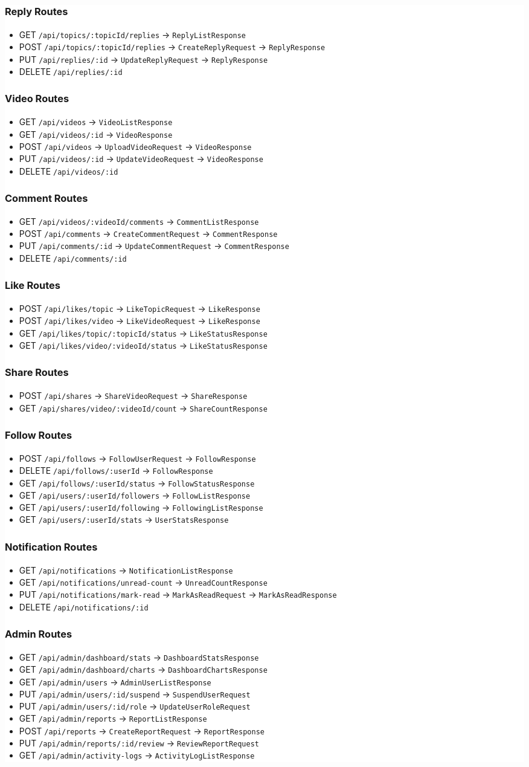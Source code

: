 ### Reply Routes
- GET `/api/topics/:topicId/replies` → `ReplyListResponse`
- POST `/api/topics/:topicId/replies` → `CreateReplyRequest` → `ReplyResponse`
- PUT `/api/replies/:id` → `UpdateReplyRequest` → `ReplyResponse`
- DELETE `/api/replies/:id`

### Video Routes
- GET `/api/videos` → `VideoListResponse`
- GET `/api/videos/:id` → `VideoResponse`
- POST `/api/videos` → `UploadVideoRequest` → `VideoResponse`
- PUT `/api/videos/:id` → `UpdateVideoRequest` → `VideoResponse`
- DELETE `/api/videos/:id`

### Comment Routes
- GET `/api/videos/:videoId/comments` → `CommentListResponse`
- POST `/api/comments` → `CreateCommentRequest` → `CommentResponse`
- PUT `/api/comments/:id` → `UpdateCommentRequest` → `CommentResponse`
- DELETE `/api/comments/:id`

### Like Routes
- POST `/api/likes/topic` → `LikeTopicRequest` → `LikeResponse`
- POST `/api/likes/video` → `LikeVideoRequest` → `LikeResponse`
- GET `/api/likes/topic/:topicId/status` → `LikeStatusResponse`
- GET `/api/likes/video/:videoId/status` → `LikeStatusResponse`

### Share Routes
- POST `/api/shares` → `ShareVideoRequest` → `ShareResponse`
- GET `/api/shares/video/:videoId/count` → `ShareCountResponse`

### Follow Routes
- POST `/api/follows` → `FollowUserRequest` → `FollowResponse`
- DELETE `/api/follows/:userId` → `FollowResponse`
- GET `/api/follows/:userId/status` → `FollowStatusResponse`
- GET `/api/users/:userId/followers` → `FollowListResponse`
- GET `/api/users/:userId/following` → `FollowingListResponse`
- GET `/api/users/:userId/stats` → `UserStatsResponse`

### Notification Routes
- GET `/api/notifications` → `NotificationListResponse`
- GET `/api/notifications/unread-count` → `UnreadCountResponse`
- PUT `/api/notifications/mark-read` → `MarkAsReadRequest` → `MarkAsReadResponse`
- DELETE `/api/notifications/:id`

### Admin Routes
- GET `/api/admin/dashboard/stats` → `DashboardStatsResponse`
- GET `/api/admin/dashboard/charts` → `DashboardChartsResponse`
- GET `/api/admin/users` → `AdminUserListResponse`
- PUT `/api/admin/users/:id/suspend` → `SuspendUserRequest`
- PUT `/api/admin/users/:id/role` → `UpdateUserRoleRequest`
- GET `/api/admin/reports` → `ReportListResponse`
- POST `/api/reports` → `CreateReportRequest` → `ReportResponse`
- PUT `/api/admin/reports/:id/review` → `ReviewReportRequest`
- GET `/api/admin/activity-logs` → `ActivityLogListResponse`
